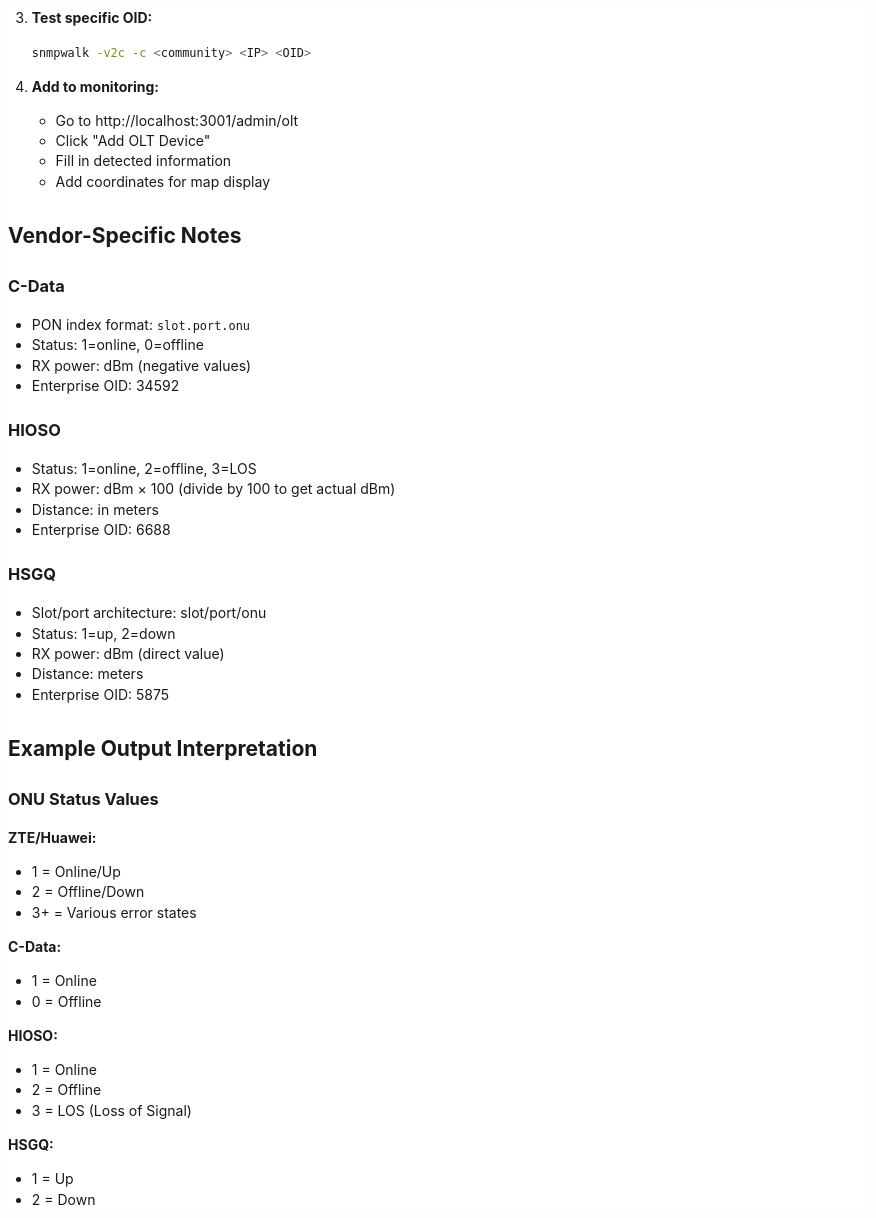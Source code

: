 3. **Test specific OID:**
   ```bash
   snmpwalk -v2c -c <community> <IP> <OID>
   ```

4. **Add to monitoring:**
   - Go to http://localhost:3001/admin/olt
   - Click "Add OLT Device"
   - Fill in detected information
   - Add coordinates for map display

## Vendor-Specific Notes

### C-Data
- PON index format: `slot.port.onu`
- Status: 1=online, 0=offline
- RX power: dBm (negative values)
- Enterprise OID: 34592

### HIOSO
- Status: 1=online, 2=offline, 3=LOS
- RX power: dBm × 100 (divide by 100 to get actual dBm)
- Distance: in meters
- Enterprise OID: 6688

### HSGQ
- Slot/port architecture: slot/port/onu
- Status: 1=up, 2=down
- RX power: dBm (direct value)
- Distance: meters
- Enterprise OID: 5875

## Example Output Interpretation

### ONU Status Values

**ZTE/Huawei:**
- 1 = Online/Up
- 2 = Offline/Down
- 3+ = Various error states

**C-Data:**
- 1 = Online
- 0 = Offline

**HIOSO:**
- 1 = Online
- 2 = Offline
- 3 = LOS (Loss of Signal)

**HSGQ:**
- 1 = Up
- 2 = Down
